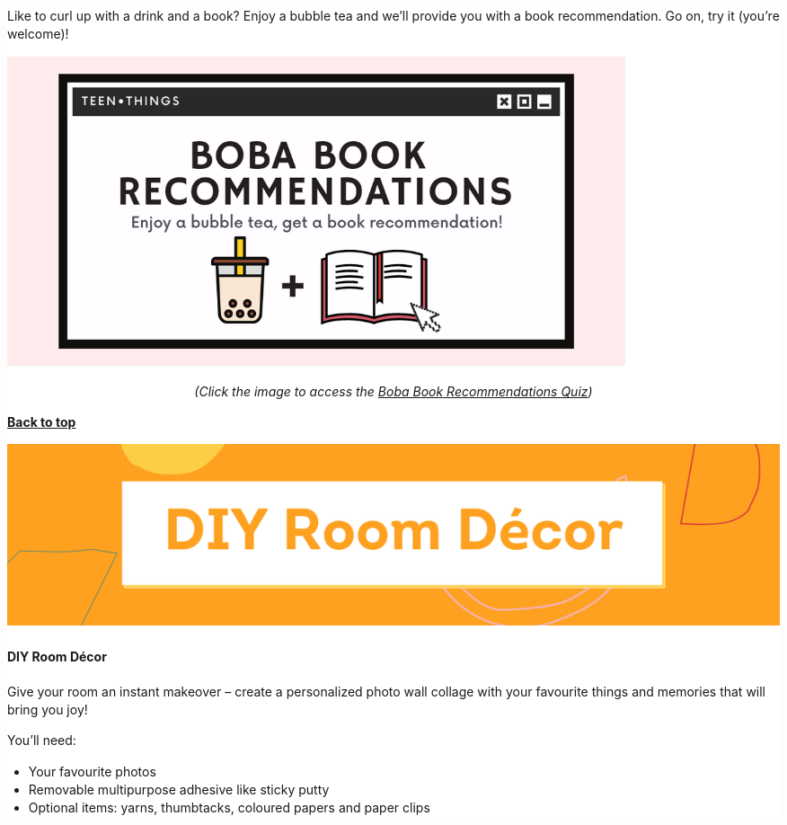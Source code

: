 Like to curl up with a drink and a book? Enjoy a bubble tea and we’ll provide you with a book recommendation. Go on, try it (you’re welcome)!

<a href="https://www.opinionstage.com/content-717/boba-book-recommendations"><img src="/images/diyresources/secondary/Boba-Book-Recommendations.png" alt="Boba Book Recommendations" style="width: 80%;"></a>

<p style="text-align: center;"><i>(Click the image to access the <a href="https://www.opinionstage.com/content-717/boba-book-recommendations">Boba Book Recommendations Quiz</a>)</i></p>

<b><a href="#top">Back to top</a></b>


<a name="id4">![DIY Room Decor header](/images/diyresources/secondary/TTDIYRoomDecorBanner.png)</a>
#### <a name="id4">**DIY Room Décor**</a>

Give your room an instant makeover – create a personalized photo wall collage with your favourite things and memories that will bring you joy!

You’ll need:

* Your favourite photos
* Removable multipurpose adhesive like sticky putty
* Optional items: yarns, thumbtacks, coloured papers and paper clips
